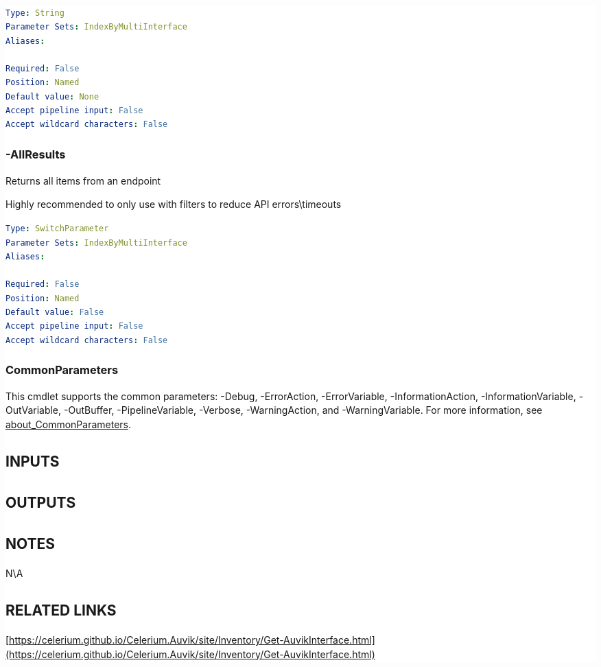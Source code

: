 ```yaml
Type: String
Parameter Sets: IndexByMultiInterface
Aliases:

Required: False
Position: Named
Default value: None
Accept pipeline input: False
Accept wildcard characters: False
```

### -AllResults
Returns all items from an endpoint

Highly recommended to only use with filters to reduce API errors\timeouts

```yaml
Type: SwitchParameter
Parameter Sets: IndexByMultiInterface
Aliases:

Required: False
Position: Named
Default value: False
Accept pipeline input: False
Accept wildcard characters: False
```

### CommonParameters
This cmdlet supports the common parameters: -Debug, -ErrorAction, -ErrorVariable, -InformationAction, -InformationVariable, -OutVariable, -OutBuffer, -PipelineVariable, -Verbose, -WarningAction, and -WarningVariable. For more information, see [about_CommonParameters](http://go.microsoft.com/fwlink/?LinkID=113216).

## INPUTS

## OUTPUTS

## NOTES
N\A

## RELATED LINKS

[https://celerium.github.io/Celerium.Auvik/site/Inventory/Get-AuvikInterface.html](https://celerium.github.io/Celerium.Auvik/site/Inventory/Get-AuvikInterface.html)

